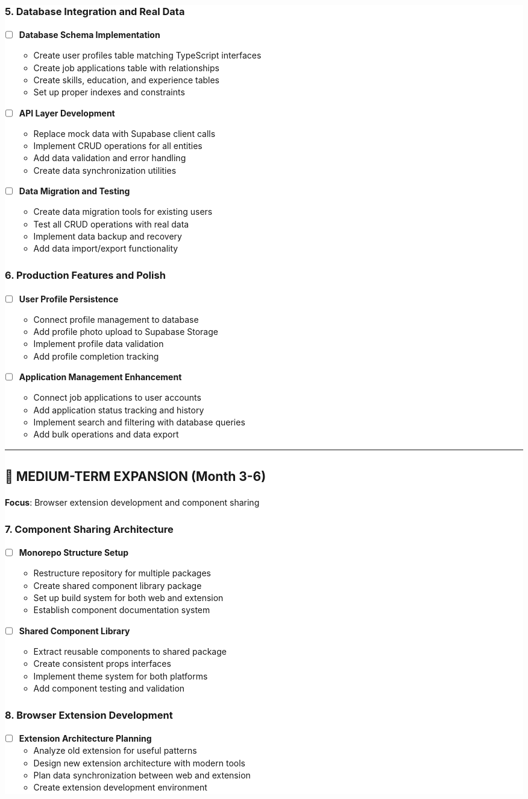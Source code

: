 ### 5. Database Integration and Real Data
- [ ] **Database Schema Implementation**
  - Create user profiles table matching TypeScript interfaces
  - Create job applications table with relationships
  - Create skills, education, and experience tables
  - Set up proper indexes and constraints

- [ ] **API Layer Development**
  - Replace mock data with Supabase client calls
  - Implement CRUD operations for all entities
  - Add data validation and error handling
  - Create data synchronization utilities

- [ ] **Data Migration and Testing**
  - Create data migration tools for existing users
  - Test all CRUD operations with real data
  - Implement data backup and recovery
  - Add data import/export functionality

### 6. Production Features and Polish
- [ ] **User Profile Persistence**
  - Connect profile management to database
  - Add profile photo upload to Supabase Storage
  - Implement profile data validation
  - Add profile completion tracking

- [ ] **Application Management Enhancement**
  - Connect job applications to user accounts
  - Add application status tracking and history
  - Implement search and filtering with database queries
  - Add bulk operations and data export

---

## 🔧 MEDIUM-TERM EXPANSION (Month 3-6)
**Focus**: Browser extension development and component sharing

### 7. Component Sharing Architecture
- [ ] **Monorepo Structure Setup**
  - Restructure repository for multiple packages
  - Create shared component library package
  - Set up build system for both web and extension
  - Establish component documentation system

- [ ] **Shared Component Library**
  - Extract reusable components to shared package
  - Create consistent props interfaces
  - Implement theme system for both platforms
  - Add component testing and validation

### 8. Browser Extension Development
- [ ] **Extension Architecture Planning**
  - Analyze old extension for useful patterns
  - Design new extension architecture with modern tools
  - Plan data synchronization between web and extension
  - Create extension development environment
